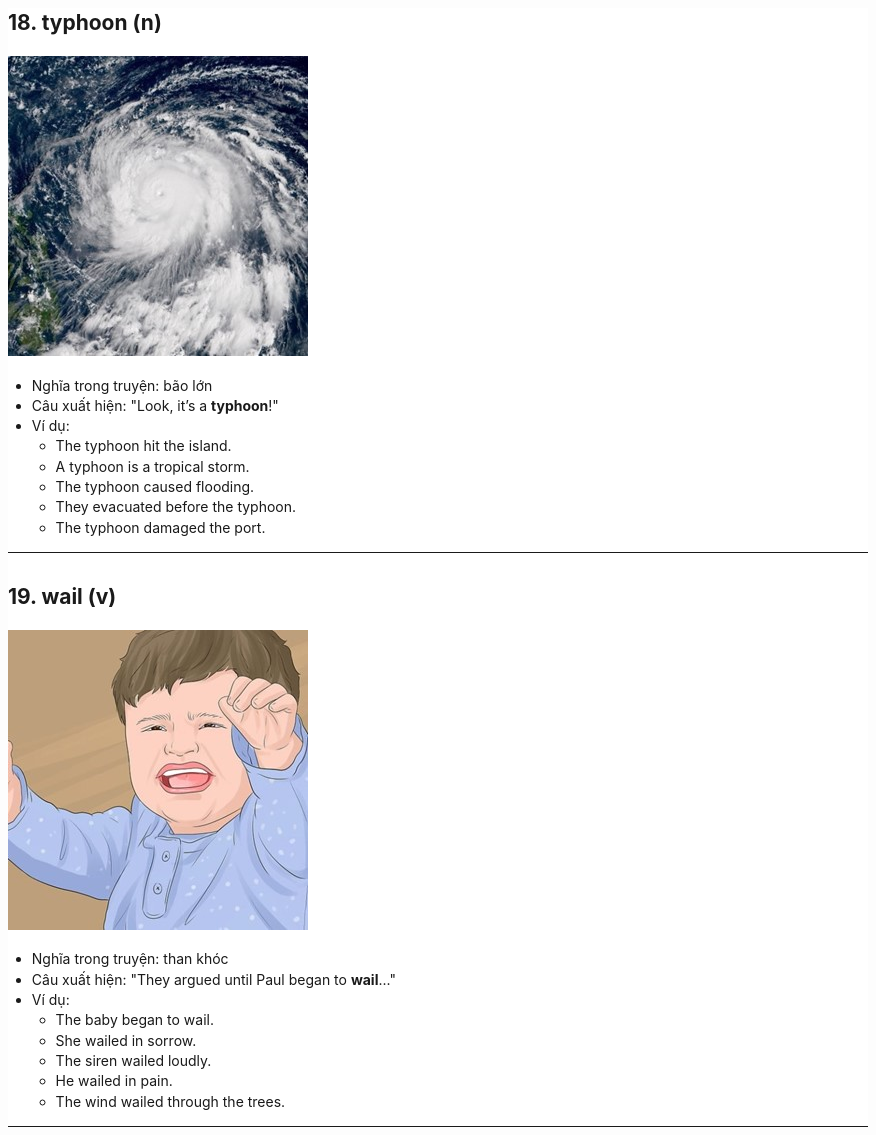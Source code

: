 
## 18. **typhoon** (n)
![typhoon](eew-4-30/18.jpg)
- Nghĩa trong truyện: bão lớn
- Câu xuất hiện: "Look, it’s a **typhoon**!"
- Ví dụ:
  - The typhoon hit the island.
  - A typhoon is a tropical storm.
  - The typhoon caused flooding.
  - They evacuated before the typhoon.
  - The typhoon damaged the port.

---

## 19. **wail** (v)
![wail](eew-4-30/19.jpg)
- Nghĩa trong truyện: than khóc
- Câu xuất hiện: "They argued until Paul began to **wail**..."
- Ví dụ:
  - The baby began to wail.
  - She wailed in sorrow.
  - The siren wailed loudly.
  - He wailed in pain.
  - The wind wailed through the trees.

---